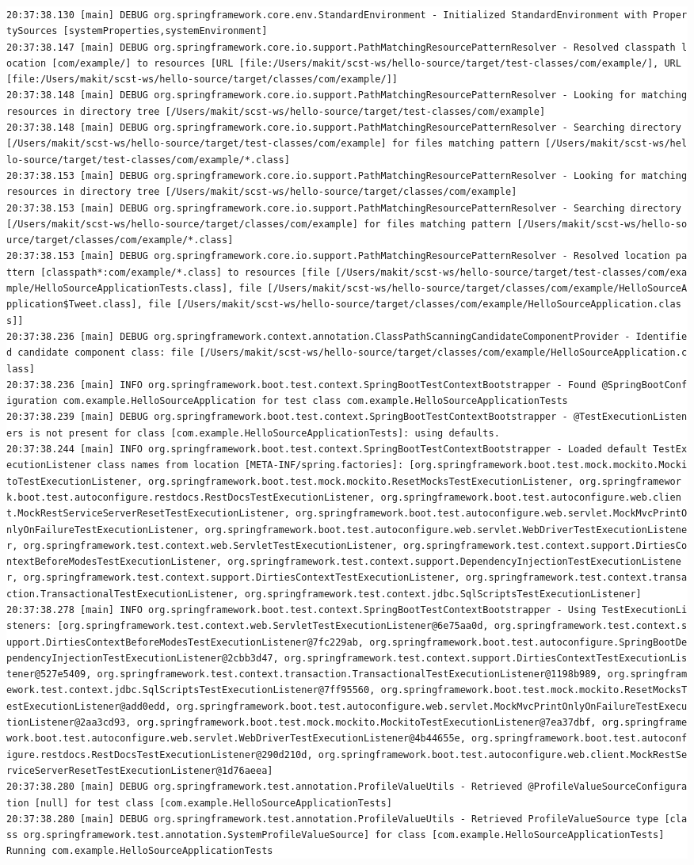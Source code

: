 ``` console
20:37:38.130 [main] DEBUG org.springframework.core.env.StandardEnvironment - Initialized StandardEnvironment with PropertySources [systemProperties,systemEnvironment]
20:37:38.147 [main] DEBUG org.springframework.core.io.support.PathMatchingResourcePatternResolver - Resolved classpath location [com/example/] to resources [URL [file:/Users/makit/scst-ws/hello-source/target/test-classes/com/example/], URL [file:/Users/makit/scst-ws/hello-source/target/classes/com/example/]]
20:37:38.148 [main] DEBUG org.springframework.core.io.support.PathMatchingResourcePatternResolver - Looking for matching resources in directory tree [/Users/makit/scst-ws/hello-source/target/test-classes/com/example]
20:37:38.148 [main] DEBUG org.springframework.core.io.support.PathMatchingResourcePatternResolver - Searching directory [/Users/makit/scst-ws/hello-source/target/test-classes/com/example] for files matching pattern [/Users/makit/scst-ws/hello-source/target/test-classes/com/example/*.class]
20:37:38.153 [main] DEBUG org.springframework.core.io.support.PathMatchingResourcePatternResolver - Looking for matching resources in directory tree [/Users/makit/scst-ws/hello-source/target/classes/com/example]
20:37:38.153 [main] DEBUG org.springframework.core.io.support.PathMatchingResourcePatternResolver - Searching directory [/Users/makit/scst-ws/hello-source/target/classes/com/example] for files matching pattern [/Users/makit/scst-ws/hello-source/target/classes/com/example/*.class]
20:37:38.153 [main] DEBUG org.springframework.core.io.support.PathMatchingResourcePatternResolver - Resolved location pattern [classpath*:com/example/*.class] to resources [file [/Users/makit/scst-ws/hello-source/target/test-classes/com/example/HelloSourceApplicationTests.class], file [/Users/makit/scst-ws/hello-source/target/classes/com/example/HelloSourceApplication$Tweet.class], file [/Users/makit/scst-ws/hello-source/target/classes/com/example/HelloSourceApplication.class]]
20:37:38.236 [main] DEBUG org.springframework.context.annotation.ClassPathScanningCandidateComponentProvider - Identified candidate component class: file [/Users/makit/scst-ws/hello-source/target/classes/com/example/HelloSourceApplication.class]
20:37:38.236 [main] INFO org.springframework.boot.test.context.SpringBootTestContextBootstrapper - Found @SpringBootConfiguration com.example.HelloSourceApplication for test class com.example.HelloSourceApplicationTests
20:37:38.239 [main] DEBUG org.springframework.boot.test.context.SpringBootTestContextBootstrapper - @TestExecutionListeners is not present for class [com.example.HelloSourceApplicationTests]: using defaults.
20:37:38.244 [main] INFO org.springframework.boot.test.context.SpringBootTestContextBootstrapper - Loaded default TestExecutionListener class names from location [META-INF/spring.factories]: [org.springframework.boot.test.mock.mockito.MockitoTestExecutionListener, org.springframework.boot.test.mock.mockito.ResetMocksTestExecutionListener, org.springframework.boot.test.autoconfigure.restdocs.RestDocsTestExecutionListener, org.springframework.boot.test.autoconfigure.web.client.MockRestServiceServerResetTestExecutionListener, org.springframework.boot.test.autoconfigure.web.servlet.MockMvcPrintOnlyOnFailureTestExecutionListener, org.springframework.boot.test.autoconfigure.web.servlet.WebDriverTestExecutionListener, org.springframework.test.context.web.ServletTestExecutionListener, org.springframework.test.context.support.DirtiesContextBeforeModesTestExecutionListener, org.springframework.test.context.support.DependencyInjectionTestExecutionListener, org.springframework.test.context.support.DirtiesContextTestExecutionListener, org.springframework.test.context.transaction.TransactionalTestExecutionListener, org.springframework.test.context.jdbc.SqlScriptsTestExecutionListener]
20:37:38.278 [main] INFO org.springframework.boot.test.context.SpringBootTestContextBootstrapper - Using TestExecutionListeners: [org.springframework.test.context.web.ServletTestExecutionListener@6e75aa0d, org.springframework.test.context.support.DirtiesContextBeforeModesTestExecutionListener@7fc229ab, org.springframework.boot.test.autoconfigure.SpringBootDependencyInjectionTestExecutionListener@2cbb3d47, org.springframework.test.context.support.DirtiesContextTestExecutionListener@527e5409, org.springframework.test.context.transaction.TransactionalTestExecutionListener@1198b989, org.springframework.test.context.jdbc.SqlScriptsTestExecutionListener@7ff95560, org.springframework.boot.test.mock.mockito.ResetMocksTestExecutionListener@add0edd, org.springframework.boot.test.autoconfigure.web.servlet.MockMvcPrintOnlyOnFailureTestExecutionListener@2aa3cd93, org.springframework.boot.test.mock.mockito.MockitoTestExecutionListener@7ea37dbf, org.springframework.boot.test.autoconfigure.web.servlet.WebDriverTestExecutionListener@4b44655e, org.springframework.boot.test.autoconfigure.restdocs.RestDocsTestExecutionListener@290d210d, org.springframework.boot.test.autoconfigure.web.client.MockRestServiceServerResetTestExecutionListener@1d76aeea]
20:37:38.280 [main] DEBUG org.springframework.test.annotation.ProfileValueUtils - Retrieved @ProfileValueSourceConfiguration [null] for test class [com.example.HelloSourceApplicationTests]
20:37:38.280 [main] DEBUG org.springframework.test.annotation.ProfileValueUtils - Retrieved ProfileValueSource type [class org.springframework.test.annotation.SystemProfileValueSource] for class [com.example.HelloSourceApplicationTests]
Running com.example.HelloSourceApplicationTests
```